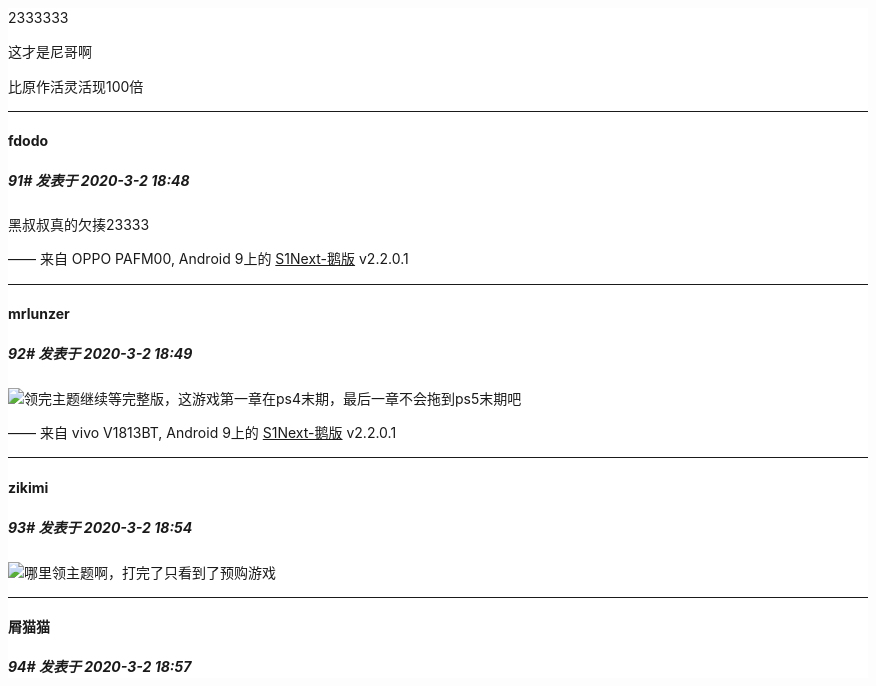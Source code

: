 
2333333


这才是尼哥啊


比原作活灵活现100倍







-----

####  fdodo  
##### 91#       发表于 2020-3-2 18:48




黑叔叔真的欠揍23333

—— 来自 OPPO PAFM00, Android 9上的 [S1Next-鹅版](https://github.com/ykrank/S1-Next/releases) v2.2.0.1







-----

####  mrlunzer  
##### 92#       发表于 2020-3-2 18:49



<img src="https://static.saraba1st.com/image/smiley/face2017/082.png" referrerpolicy="no-referrer">领完主题继续等完整版，这游戏第一章在ps4末期，最后一章不会拖到ps5末期吧

—— 来自 vivo V1813BT, Android 9上的 [S1Next-鹅版](https://github.com/ykrank/S1-Next/releases) v2.2.0.1







-----

####  zikimi  
##### 93#       发表于 2020-3-2 18:54



<img src="https://static.saraba1st.com/image/smiley/face2017/046.png" referrerpolicy="no-referrer">哪里领主题啊，打完了只看到了预购游戏







-----

####  屑猫猫  
##### 94#       发表于 2020-3-2 18:57
